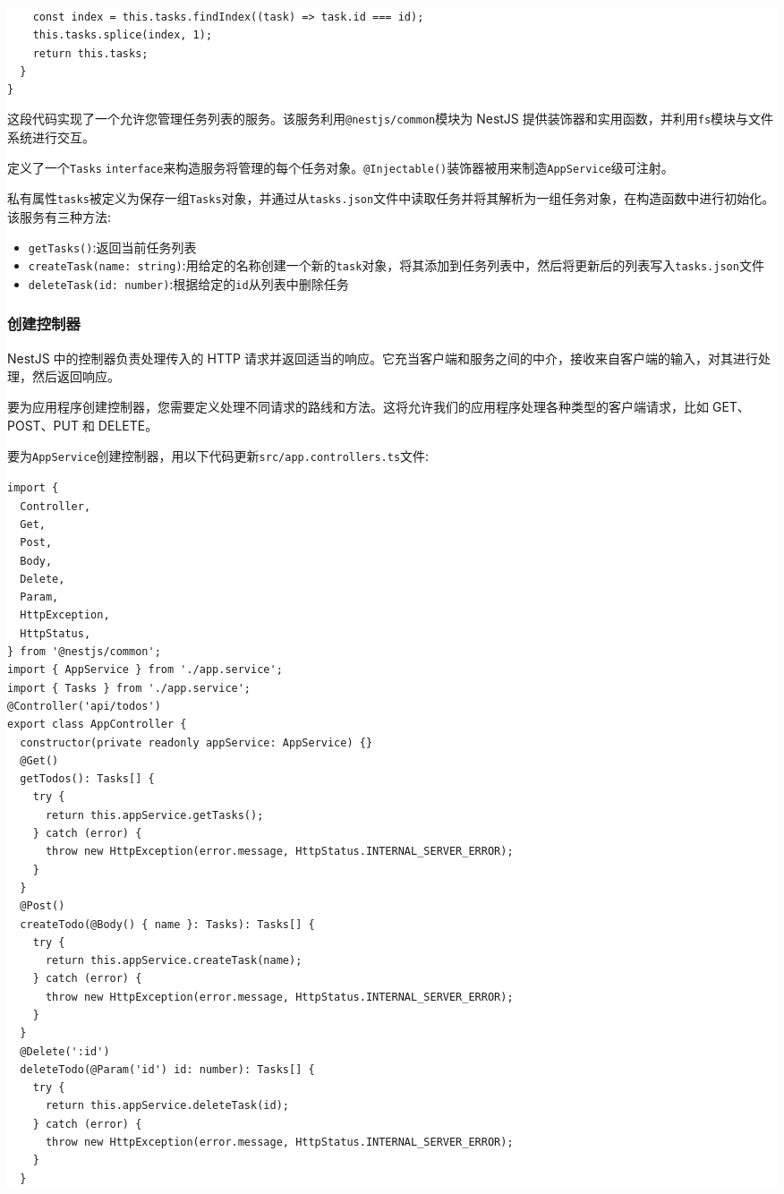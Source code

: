 ```
    const index = this.tasks.findIndex((task) => task.id === id);
    this.tasks.splice(index, 1);
    return this.tasks;
  }
}

```

这段代码实现了一个允许您管理任务列表的服务。该服务利用`@nestjs/common`模块为 NestJS 提供装饰器和实用函数，并利用`fs`模块与文件系统进行交互。

定义了一个`Tasks` `interface`来构造服务将管理的每个任务对象。`@Injectable()`装饰器被用来制造`AppService`级可注射。

私有属性`tasks`被定义为保存一组`Tasks`对象，并通过从`tasks.json`文件中读取任务并将其解析为一组任务对象，在构造函数中进行初始化。该服务有三种方法:

*   `getTasks()`:返回当前任务列表
*   `createTask(name: string)`:用给定的名称创建一个新的`task`对象，将其添加到任务列表中，然后将更新后的列表写入`tasks.json`文件
*   `deleteTask(id: number)`:根据给定的`id`从列表中删除任务

### 创建控制器

NestJS 中的控制器负责处理传入的 HTTP 请求并返回适当的响应。它充当客户端和服务之间的中介，接收来自客户端的输入，对其进行处理，然后返回响应。

要为应用程序创建控制器，您需要定义处理不同请求的路线和方法。这将允许我们的应用程序处理各种类型的客户端请求，比如 GET、POST、PUT 和 DELETE。

要为`AppService`创建控制器，用以下代码更新`src/app.controllers.ts`文件:

```
import {
  Controller,
  Get,
  Post,
  Body,
  Delete,
  Param,
  HttpException,
  HttpStatus,
} from '@nestjs/common';
import { AppService } from './app.service';
import { Tasks } from './app.service';
@Controller('api/todos')
export class AppController {
  constructor(private readonly appService: AppService) {}
  @Get()
  getTodos(): Tasks[] {
    try {
      return this.appService.getTasks();
    } catch (error) {
      throw new HttpException(error.message, HttpStatus.INTERNAL_SERVER_ERROR);
    }
  }
  @Post()
  createTodo(@Body() { name }: Tasks): Tasks[] {
    try {
      return this.appService.createTask(name);
    } catch (error) {
      throw new HttpException(error.message, HttpStatus.INTERNAL_SERVER_ERROR);
    }
  }
  @Delete(':id')
  deleteTodo(@Param('id') id: number): Tasks[] {
    try {
      return this.appService.deleteTask(id);
    } catch (error) {
      throw new HttpException(error.message, HttpStatus.INTERNAL_SERVER_ERROR);
    }
  }
```